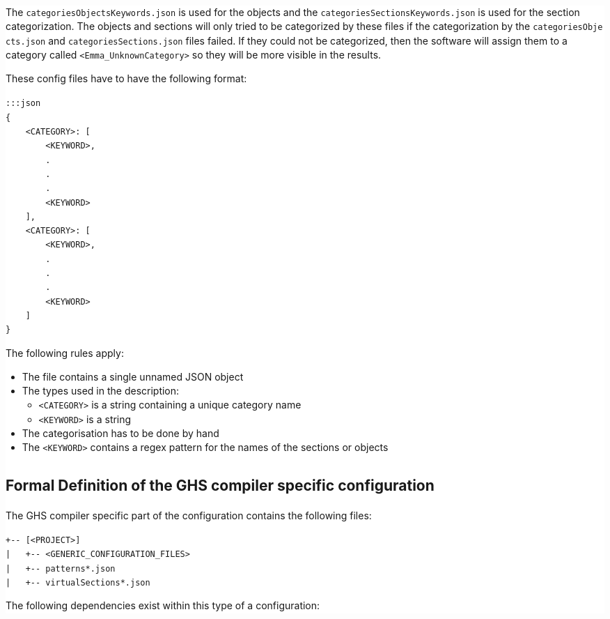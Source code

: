 The `categoriesObjectsKeywords.json` is used for the objects and the `categoriesSectionsKeywords.json` is  used for the section categorization.
The objects and sections will only tried to be categorized by these files if the categorization by the `categoriesObjects.json` and `categoriesSections.json` files failed.
If they could not be categorized, then the software will assign them to a category called `<Emma_UnknownCategory>` so they will be more visible in the results.

These config files have to have the following format:

    :::json
    {
        <CATEGORY>: [
            <KEYWORD>,
            .
            .
            .
            <KEYWORD>
        ],
        <CATEGORY>: [
            <KEYWORD>,
            .
            .
            .
            <KEYWORD>
        ]
    }

The following rules apply:

* The file contains a single unnamed JSON object
* The types used in the description:
    * `<CATEGORY>` is a string containing a unique category name
    * `<KEYWORD>` is a string
* The categorisation has to be done by hand
* The `<KEYWORD>` contains a regex pattern for the names of the sections or objects

## Formal Definition of the GHS compiler specific configuration
The GHS compiler specific part of the configuration contains the following files:

    +-- [<PROJECT>]
    |   +-- <GENERIC_CONFIGURATION_FILES>
    |   +-- patterns*.json
    |   +-- virtualSections*.json

The following dependencies exist within this type of a configuration:
